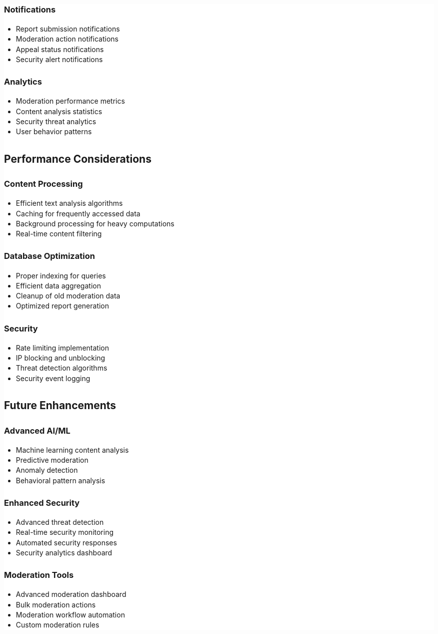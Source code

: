 ### Notifications
- Report submission notifications
- Moderation action notifications
- Appeal status notifications
- Security alert notifications

### Analytics
- Moderation performance metrics
- Content analysis statistics
- Security threat analytics
- User behavior patterns

## Performance Considerations

### Content Processing
- Efficient text analysis algorithms
- Caching for frequently accessed data
- Background processing for heavy computations
- Real-time content filtering

### Database Optimization
- Proper indexing for queries
- Efficient data aggregation
- Cleanup of old moderation data
- Optimized report generation

### Security
- Rate limiting implementation
- IP blocking and unblocking
- Threat detection algorithms
- Security event logging

## Future Enhancements

### Advanced AI/ML
- Machine learning content analysis
- Predictive moderation
- Anomaly detection
- Behavioral pattern analysis

### Enhanced Security
- Advanced threat detection
- Real-time security monitoring
- Automated security responses
- Security analytics dashboard

### Moderation Tools
- Advanced moderation dashboard
- Bulk moderation actions
- Moderation workflow automation
- Custom moderation rules
